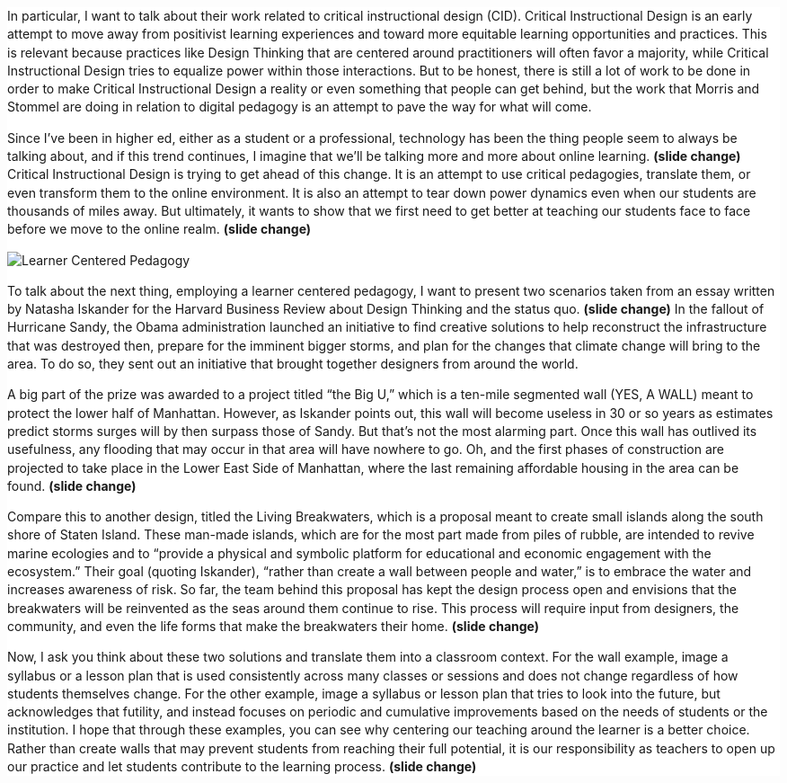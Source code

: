 In particular, I want to talk about their work related to critical instructional design (CID). Critical Instructional Design is an early attempt to move away from positivist learning experiences and toward more equitable learning opportunities and practices. This is relevant because practices like Design Thinking that are centered around practitioners will often favor a majority, while Critical Instructional Design tries to equalize power within those interactions. But to be honest, there is still a lot of work to be done in order to make Critical Instructional Design a reality or even something that people can get behind, but the work that Morris and Stommel are doing in relation to digital pedagogy is an attempt to pave the way for what will come.

Since I’ve been in higher ed, either as a student or a professional, technology has been the thing people seem to always be talking about, and if this trend continues, I imagine that we’ll be talking more and more about online learning. **(slide change)** Critical Instructional Design is trying to get ahead of this change. It is an attempt to use critical pedagogies, translate them, or even transform them to the online environment. It is also an attempt to tear down power dynamics even when our students are thousands of miles away. But ultimately, it wants to show that we first need to get better at teaching our students face to face before we move to the online realm. **(slide change)**

![Learner Centered Pedagogy](../img/LCP.png "Learner Centered Pedagogy")

To talk about the next thing, employing a learner centered pedagogy, I want to present two scenarios taken from an essay written by Natasha Iskander for the Harvard Business Review about Design Thinking and the status quo. **(slide change)** In the fallout of Hurricane Sandy, the Obama administration launched an initiative to find creative solutions to help reconstruct the infrastructure that was destroyed then, prepare for the imminent bigger storms, and plan for the changes that climate change will bring to the area. To do so, they sent out an initiative that brought together designers from around the world. 

A big part of the prize was awarded to a project titled “the Big U,” which is a ten-mile segmented wall (YES, A WALL) meant to protect the lower half of Manhattan. However, as Iskander points out, this wall will become useless in 30 or so years as estimates predict storms surges will by then surpass those of Sandy. But that’s not the most alarming part. Once this wall has outlived its usefulness, any flooding that may occur in that area will have nowhere to go. Oh, and the first phases of construction are projected to take place in the Lower East Side of Manhattan, where the last remaining affordable housing in the area can be found. **(slide change)**

Compare this to another design, titled the Living Breakwaters, which is a proposal meant to create small islands along the south shore of Staten Island. These man-made islands, which are for the most part made from piles of rubble, are intended to revive marine ecologies and to “provide a physical and symbolic platform for educational and economic engagement with the ecosystem.” Their goal (quoting Iskander), “rather than create a wall between people and water,” is to embrace the water and increases awareness of risk. So far, the team behind this proposal has kept the design process open and envisions that the breakwaters will be reinvented as the seas around them continue to rise. This process will require input from designers, the community, and even the life forms that make the breakwaters their home. **(slide change)**

Now, I ask you think about these two solutions and translate them into a classroom context. For the wall example, image a syllabus or a lesson plan that is used consistently across many classes or sessions and does not change regardless of how students themselves change. For the other example, image a syllabus or lesson plan that tries to look into the future, but acknowledges that futility, and instead focuses on periodic and cumulative improvements based on the needs of students or the institution. I hope that through these examples, you can see why centering our teaching around the learner is a better choice. Rather than create walls that may prevent students from reaching their full potential, it is our responsibility as teachers to open up our practice and let students contribute to the learning process. **(slide change)**
